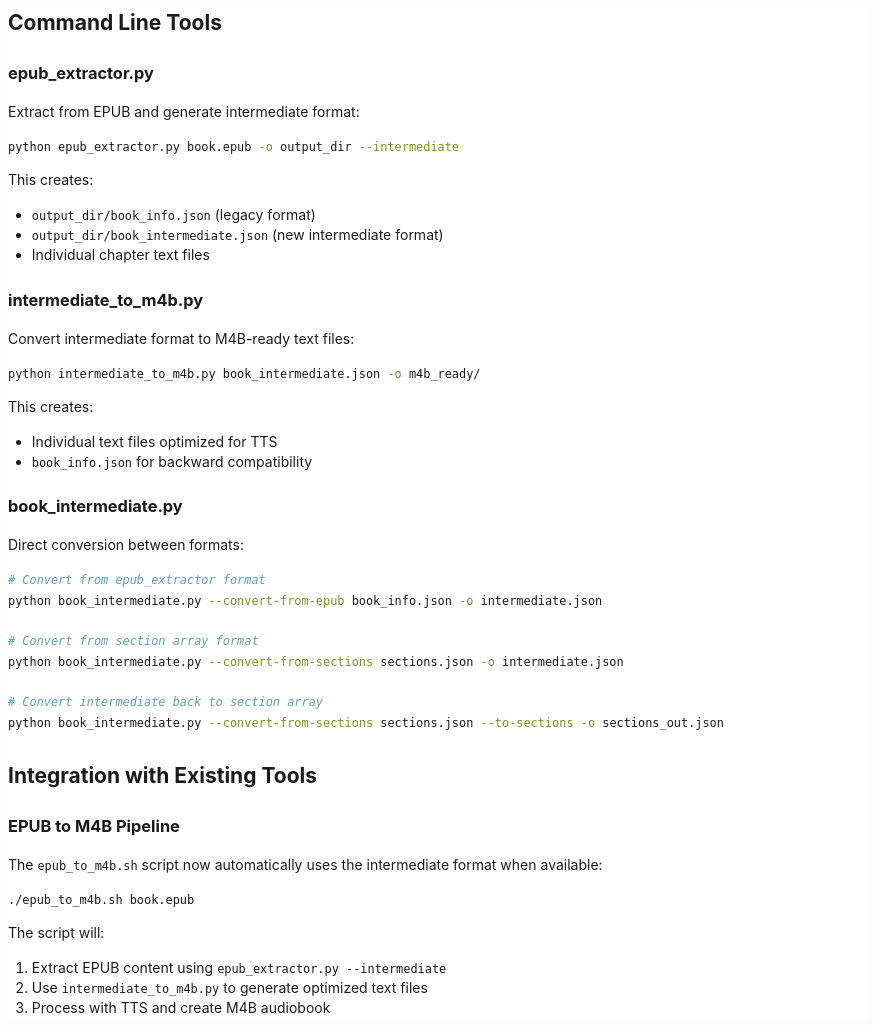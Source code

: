 ## Command Line Tools

### epub_extractor.py

Extract from EPUB and generate intermediate format:

```bash
python epub_extractor.py book.epub -o output_dir --intermediate
```

This creates:
- `output_dir/book_info.json` (legacy format)
- `output_dir/book_intermediate.json` (new intermediate format)
- Individual chapter text files

### intermediate_to_m4b.py

Convert intermediate format to M4B-ready text files:

```bash
python intermediate_to_m4b.py book_intermediate.json -o m4b_ready/
```

This creates:
- Individual text files optimized for TTS
- `book_info.json` for backward compatibility

### book_intermediate.py

Direct conversion between formats:

```bash
# Convert from epub_extractor format
python book_intermediate.py --convert-from-epub book_info.json -o intermediate.json

# Convert from section array format
python book_intermediate.py --convert-from-sections sections.json -o intermediate.json

# Convert intermediate back to section array
python book_intermediate.py --convert-from-sections sections.json --to-sections -o sections_out.json
```

## Integration with Existing Tools

### EPUB to M4B Pipeline

The `epub_to_m4b.sh` script now automatically uses the intermediate format when available:

```bash
./epub_to_m4b.sh book.epub
```

The script will:
1. Extract EPUB content using `epub_extractor.py --intermediate`
2. Use `intermediate_to_m4b.py` to generate optimized text files
3. Process with TTS and create M4B audiobook
